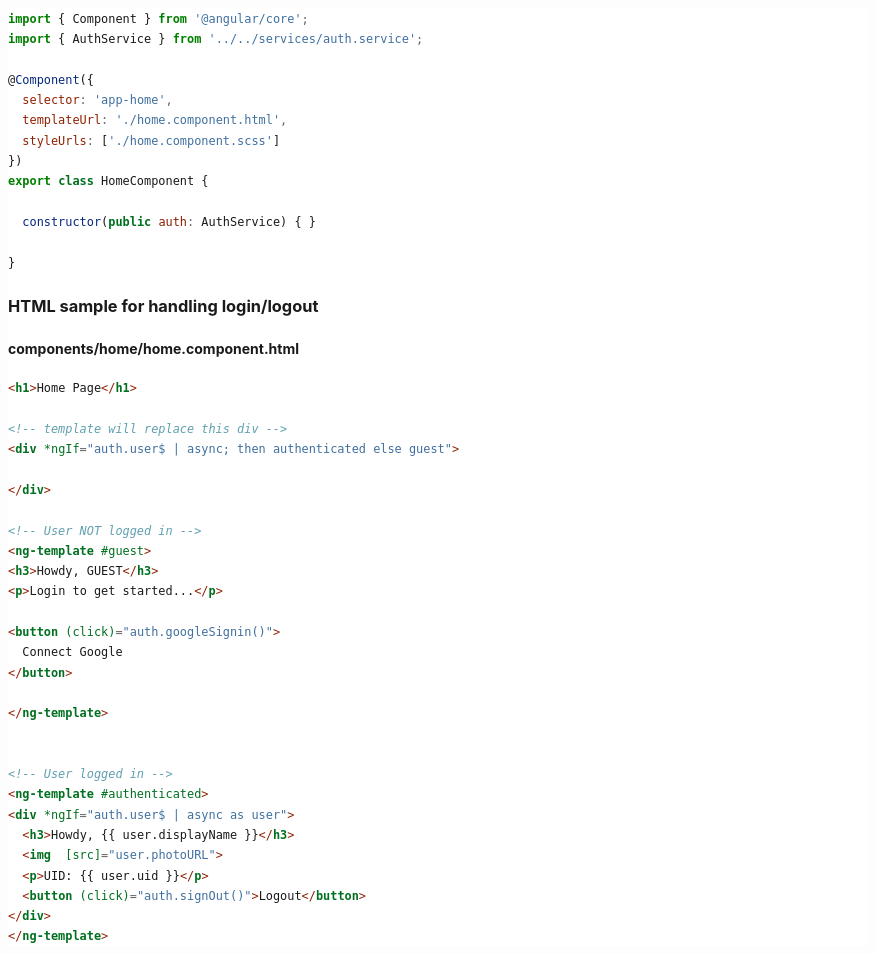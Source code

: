 ```javascript
import { Component } from '@angular/core';
import { AuthService } from '../../services/auth.service';

@Component({
  selector: 'app-home',
  templateUrl: './home.component.html',
  styleUrls: ['./home.component.scss']
})
export class HomeComponent {

  constructor(public auth: AuthService) { }

}
```


#####


### HTML sample for handling login/logout
#### components/home/home.component.html

```html
<h1>Home Page</h1>

<!-- template will replace this div -->
<div *ngIf="auth.user$ | async; then authenticated else guest">
  
</div>

<!-- User NOT logged in -->
<ng-template #guest>
<h3>Howdy, GUEST</h3>
<p>Login to get started...</p>

<button (click)="auth.googleSignin()">
  Connect Google
</button>

</ng-template>


<!-- User logged in -->
<ng-template #authenticated>
<div *ngIf="auth.user$ | async as user">
  <h3>Howdy, {{ user.displayName }}</h3>
  <img  [src]="user.photoURL">
  <p>UID: {{ user.uid }}</p>
  <button (click)="auth.signOut()">Logout</button>
</div>
</ng-template>
```
